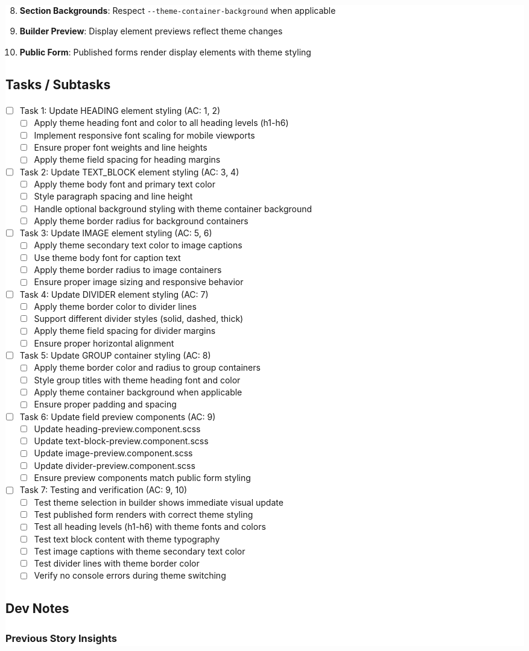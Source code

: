 8. **Section Backgrounds**: Respect `--theme-container-background` when applicable

9. **Builder Preview**: Display element previews reflect theme changes

10. **Public Form**: Published forms render display elements with theme styling

## Tasks / Subtasks

- [ ] Task 1: Update HEADING element styling (AC: 1, 2)
  - [ ] Apply theme heading font and color to all heading levels (h1-h6)
  - [ ] Implement responsive font scaling for mobile viewports
  - [ ] Ensure proper font weights and line heights
  - [ ] Apply theme field spacing for heading margins
- [ ] Task 2: Update TEXT_BLOCK element styling (AC: 3, 4)
  - [ ] Apply theme body font and primary text color
  - [ ] Style paragraph spacing and line height
  - [ ] Handle optional background styling with theme container background
  - [ ] Apply theme border radius for background containers
- [ ] Task 3: Update IMAGE element styling (AC: 5, 6)
  - [ ] Apply theme secondary text color to image captions
  - [ ] Use theme body font for caption text
  - [ ] Apply theme border radius to image containers
  - [ ] Ensure proper image sizing and responsive behavior
- [ ] Task 4: Update DIVIDER element styling (AC: 7)
  - [ ] Apply theme border color to divider lines
  - [ ] Support different divider styles (solid, dashed, thick)
  - [ ] Apply theme field spacing for divider margins
  - [ ] Ensure proper horizontal alignment
- [ ] Task 5: Update GROUP container styling (AC: 8)
  - [ ] Apply theme border color and radius to group containers
  - [ ] Style group titles with theme heading font and color
  - [ ] Apply theme container background when applicable
  - [ ] Ensure proper padding and spacing
- [ ] Task 6: Update field preview components (AC: 9)
  - [ ] Update heading-preview.component.scss
  - [ ] Update text-block-preview.component.scss
  - [ ] Update image-preview.component.scss
  - [ ] Update divider-preview.component.scss
  - [ ] Ensure preview components match public form styling
- [ ] Task 7: Testing and verification (AC: 9, 10)
  - [ ] Test theme selection in builder shows immediate visual update
  - [ ] Test published form renders with correct theme styling
  - [ ] Test all heading levels (h1-h6) with theme fonts and colors
  - [ ] Test text block content with theme typography
  - [ ] Test image captions with theme secondary text color
  - [ ] Test divider lines with theme border color
  - [ ] Verify no console errors during theme switching

## Dev Notes

### Previous Story Insights
